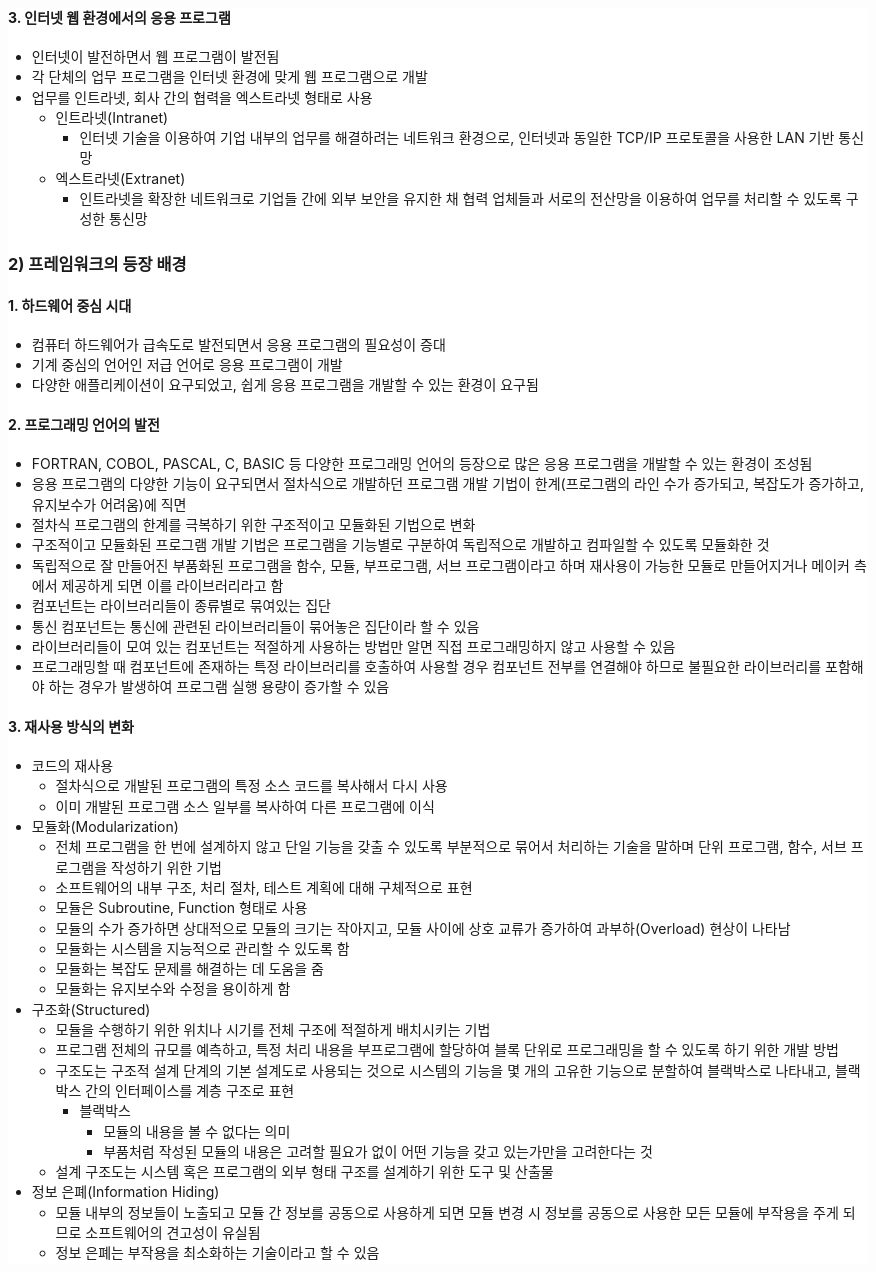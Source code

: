#### 3\. 인터넷 웹 환경에서의 응용 프로그램

-   인터넷이 발전하면서 웹 프로그램이 발전됨
-   각 단체의 업무 프로그램을 인터넷 환경에 맞게 웹 프로그램으로 개발
-   업무를 인트라넷, 회사 간의 협력을 엑스트라넷 형태로 사용
    -   인트라넷(Intranet)
        -   인터넷 기술을 이용하여 기업 내부의 업무를 해결하려는 네트워크 환경으로, 인터넷과 동일한 TCP/IP 프로토콜을 사용한 LAN 기반 통신망
    -   엑스트라넷(Extranet)
        -   인트라넷을 확장한 네트워크로 기업들 간에 외부 보안을 유지한 채 협력 업체들과 서로의 전산망을 이용하여 업무를 처리할 수 있도록 구성한 통신망

### 2) 프레임워크의 등장 배경

#### 1\. 하드웨어 중심 시대

-   컴퓨터 하드웨어가 급속도로 발전되면서 응용 프로그램의 필요성이 증대
-   기계 중심의 언어인 저급 언어로 응용 프로그램이 개발
-   다양한 애플리케이션이 요구되었고, 쉽게 응용 프로그램을 개발할 수 있는 환경이 요구됨

#### 2\. 프로그래밍 언어의 발전

-   FORTRAN, COBOL, PASCAL, C, BASIC 등 다양한 프로그래밍 언어의 등장으로 많은 응용 프로그램을 개발할 수 있는 환경이 조성됨
-   응용 프로그램의 다양한 기능이 요구되면서 절차식으로 개발하던 프로그램 개발 기법이 한계(프로그램의 라인 수가 증가되고, 복잡도가 증가하고, 유지보수가 어려움)에 직면
-   절차식 프로그램의 한계를 극복하기 위한 구조적이고 모듈화된 기법으로 변화
-   구조적이고 모듈화된 프로그램 개발 기법은 프로그램을 기능별로 구분하여 독립적으로 개발하고 컴파일할 수 있도록 모듈화한 것
-   독립적으로 잘 만들어진 부품화된 프로그램을 함수, 모듈, 부프로그램, 서브 프로그램이라고 하며 재사용이 가능한 모듈로 만들어지거나 메이커 측에서 제공하게 되면 이를 라이브러리라고 함
-   컴포넌트는 라이브러리들이 종류별로 묶여있는 집단
-   통신 컴포넌트는 통신에 관련된 라이브러리들이 묶어놓은 집단이라 할 수 있음
-   라이브러리들이 모여 있는 컴포넌트는 적절하게 사용하는 방법만 알면 직접 프로그래밍하지 않고 사용할 수 있음
-   프로그래밍할 때 컴포넌트에 존재하는 특정 라이브러리를 호출하여 사용할 경우 컴포넌트 전부를 연결해야 하므로 불필요한 라이브러리를 포함해야 하는 경우가 발생하여 프로그램 실행 용량이 증가할 수 있음

#### 3\. 재사용 방식의 변화

-   코드의 재사용
    -   절차식으로 개발된 프로그램의 특정 소스 코드를 복사해서 다시 사용
    -   이미 개발된 프로그램 소스 일부를 복사하여 다른 프로그램에 이식
-   모듈화(Modularization)
    -   전체 프로그램을 한 번에 설계하지 않고 단일 기능을 갖출 수 있도록 부분적으로 묶어서 처리하는 기술을 말하며 단위 프로그램, 함수, 서브 프로그램을 작성하기 위한 기법
    -   소프트웨어의 내부 구조, 처리 절차, 테스트 계획에 대해 구체적으로 표현
    -   모듈은 Subroutine, Function 형태로 사용
    -   모듈의 수가 증가하면 상대적으로 모듈의 크기는 작아지고, 모듈 사이에 상호 교류가 증가하여 과부하(Overload) 현상이 나타남
    -   모듈화는 시스템을 지능적으로 관리할 수 있도록 함
    -   모듈화는 복잡도 문제를 해결하는 데 도움을 줌
    -   모듈화는 유지보수와 수정을 용이하게 함
-   구조화(Structured)
    -   모듈을 수행하기 위한 위치나 시기를 전체 구조에 적절하게 배치시키는 기법
    -   프로그램 전체의 규모를 예측하고, 특정 처리 내용을 부프로그램에 할당하여 블록 단위로 프로그래밍을 할 수 있도록 하기 위한 개발 방법
    -   구조도는 구조적 설계 단계의 기본 설계도로 사용되는 것으로 시스템의 기능을 몇 개의 고유한 기능으로 분할하여 블랙박스로 나타내고, 블랙박스 간의 인터페이스를 계층 구조로 표현
        -   블랙박스
            -   모듈의 내용을 볼 수 없다는 의미
            -   부품처럼 작성된 모듈의 내용은 고려할 필요가 없이 어떤 기능을 갖고 있는가만을 고려한다는 것
    -   설계 구조도는 시스템 혹은 프로그램의 외부 형태 구조를 설계하기 위한 도구 및 산출물
-   정보 은폐(Information Hiding)
    -   모듈 내부의 정보들이 노출되고 모듈 간 정보를 공동으로 사용하게 되면 모듈 변경 시 정보를 공동으로 사용한 모든 모듈에 부작용을 주게 되므로 소프트웨어의 견고성이 유실됨
    -   정보 은폐는 부작용을 최소화하는 기술이라고 할 수 있음
